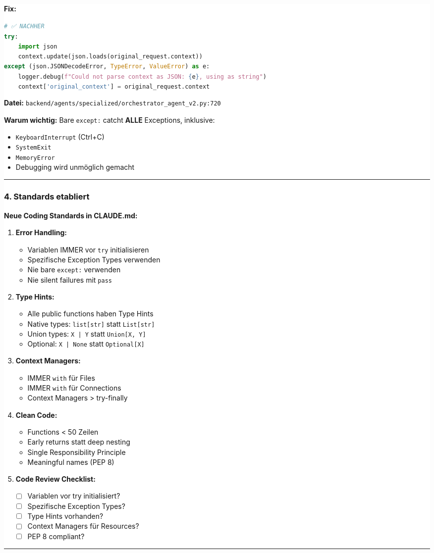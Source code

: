 **Fix:**
```python
# ✅ NACHHER
try:
    import json
    context.update(json.loads(original_request.context))
except (json.JSONDecodeError, TypeError, ValueError) as e:
    logger.debug(f"Could not parse context as JSON: {e}, using as string")
    context['original_context'] = original_request.context
```

**Datei:** `backend/agents/specialized/orchestrator_agent_v2.py:720`

**Warum wichtig:**
Bare `except:` catcht **ALLE** Exceptions, inklusive:
- `KeyboardInterrupt` (Ctrl+C)
- `SystemExit`
- `MemoryError`
- Debugging wird unmöglich gemacht

---

### 4. Standards etabliert

**Neue Coding Standards in CLAUDE.md:**

1. **Error Handling:**
   - Variablen IMMER vor `try` initialisieren
   - Spezifische Exception Types verwenden
   - Nie bare `except:` verwenden
   - Nie silent failures mit `pass`

2. **Type Hints:**
   - Alle public functions haben Type Hints
   - Native types: `list[str]` statt `List[str]`
   - Union types: `X | Y` statt `Union[X, Y]`
   - Optional: `X | None` statt `Optional[X]`

3. **Context Managers:**
   - IMMER `with` für Files
   - IMMER `with` für Connections
   - Context Managers > try-finally

4. **Clean Code:**
   - Functions < 50 Zeilen
   - Early returns statt deep nesting
   - Single Responsibility Principle
   - Meaningful names (PEP 8)

5. **Code Review Checklist:**
   - [ ] Variablen vor try initialisiert?
   - [ ] Spezifische Exception Types?
   - [ ] Type Hints vorhanden?
   - [ ] Context Managers für Resources?
   - [ ] PEP 8 compliant?

---